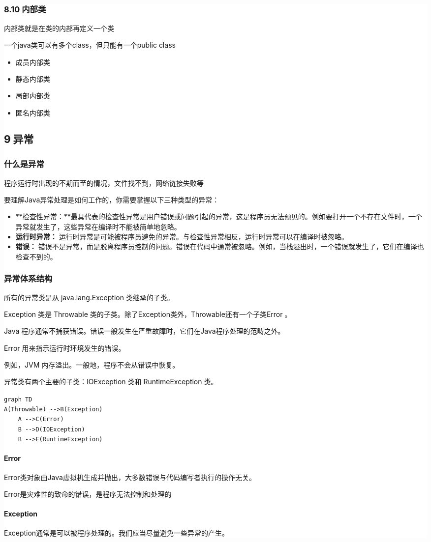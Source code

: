 ### 8.10 内部类

内部类就是在类的内部再定义一个类

一个java类可以有多个class，但只能有一个public class

- 成员内部类

- 静态内部类

- 局部内部类

- 匿名内部类


## 9 异常

### 什么是异常

程序运行时出现的不期而至的情况，文件找不到，网络链接失败等

要理解Java异常处理是如何工作的，你需要掌握以下三种类型的异常：

- **检查性异常：**最具代表的检查性异常是用户错误或问题引起的异常，这是程序员无法预见的。例如要打开一个不存在文件时，一个异常就发生了，这些异常在编译时不能被简单地忽略。
- **运行时异常：** 运行时异常是可能被程序员避免的异常。与检查性异常相反，运行时异常可以在编译时被忽略。
- **错误：** 错误不是异常，而是脱离程序员控制的问题。错误在代码中通常被忽略。例如，当栈溢出时，一个错误就发生了，它们在编译也检查不到的。

### 异常体系结构

所有的异常类是从 java.lang.Exception 类继承的子类。

Exception 类是 Throwable 类的子类。除了Exception类外，Throwable还有一个子类Error 。

Java 程序通常不捕获错误。错误一般发生在严重故障时，它们在Java程序处理的范畴之外。

Error 用来指示运行时环境发生的错误。

例如，JVM 内存溢出。一般地，程序不会从错误中恢复。

异常类有两个主要的子类：IOException 类和 RuntimeException 类。

```mermaid
graph TD
A(Throwable) -->B(Exception)
	A -->C(Error)
	B -->D(IOException)
	B -->E(RuntimeException)
```

#### Error

Error类对象由Java虚拟机生成并抛出，大多数错误与代码编写者执行的操作无关。

Error是灾难性的致命的错误，是程序无法控制和处理的

#### Exception

Exception通常是可以被程序处理的。我们应当尽量避免一些异常的产生。
